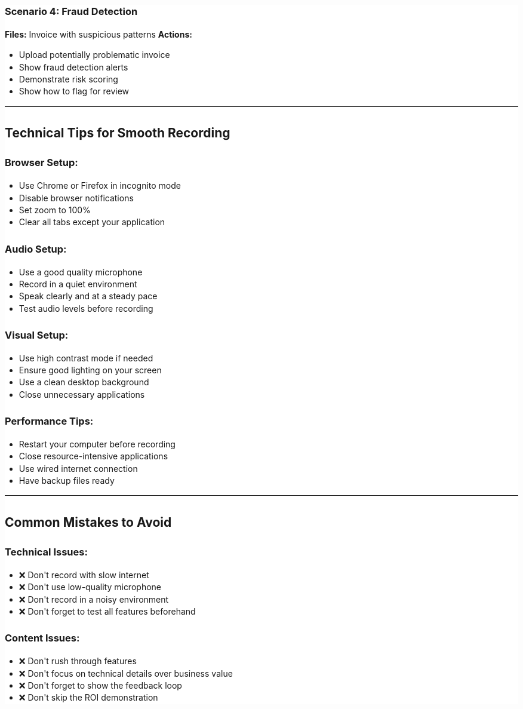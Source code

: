 ### Scenario 4: Fraud Detection
**Files:** Invoice with suspicious patterns
**Actions:**
- Upload potentially problematic invoice
- Show fraud detection alerts
- Demonstrate risk scoring
- Show how to flag for review

---

## Technical Tips for Smooth Recording

### Browser Setup:
- Use Chrome or Firefox in incognito mode
- Disable browser notifications
- Set zoom to 100%
- Clear all tabs except your application

### Audio Setup:
- Use a good quality microphone
- Record in a quiet environment
- Speak clearly and at a steady pace
- Test audio levels before recording

### Visual Setup:
- Use high contrast mode if needed
- Ensure good lighting on your screen
- Use a clean desktop background
- Close unnecessary applications

### Performance Tips:
- Restart your computer before recording
- Close resource-intensive applications
- Use wired internet connection
- Have backup files ready

---

## Common Mistakes to Avoid

### Technical Issues:
- ❌ Don't record with slow internet
- ❌ Don't use low-quality microphone
- ❌ Don't record in a noisy environment
- ❌ Don't forget to test all features beforehand

### Content Issues:
- ❌ Don't rush through features
- ❌ Don't focus on technical details over business value
- ❌ Don't forget to show the feedback loop
- ❌ Don't skip the ROI demonstration
